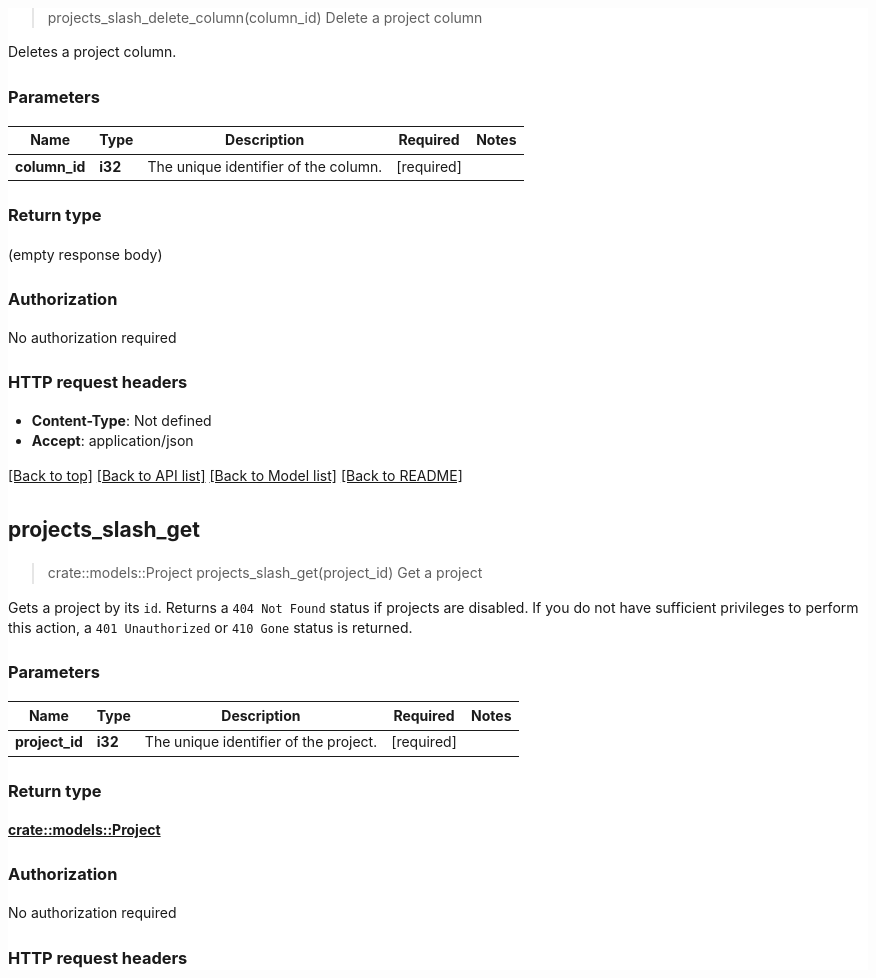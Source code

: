 > projects_slash_delete_column(column_id)
Delete a project column

Deletes a project column.

### Parameters


Name | Type | Description  | Required | Notes
------------- | ------------- | ------------- | ------------- | -------------
**column_id** | **i32** | The unique identifier of the column. | [required] |

### Return type

 (empty response body)

### Authorization

No authorization required

### HTTP request headers

- **Content-Type**: Not defined
- **Accept**: application/json

[[Back to top]](#) [[Back to API list]](../README.md#documentation-for-api-endpoints) [[Back to Model list]](../README.md#documentation-for-models) [[Back to README]](../README.md)


## projects_slash_get

> crate::models::Project projects_slash_get(project_id)
Get a project

Gets a project by its `id`. Returns a `404 Not Found` status if projects are disabled. If you do not have sufficient privileges to perform this action, a `401 Unauthorized` or `410 Gone` status is returned.

### Parameters


Name | Type | Description  | Required | Notes
------------- | ------------- | ------------- | ------------- | -------------
**project_id** | **i32** | The unique identifier of the project. | [required] |

### Return type

[**crate::models::Project**](project.md)

### Authorization

No authorization required

### HTTP request headers
